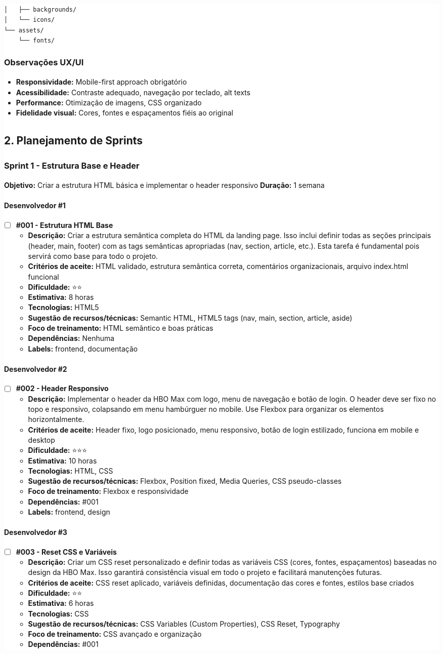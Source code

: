 ```
│   ├── backgrounds/
│   └── icons/
└── assets/
    └── fonts/
```

### Observações UX/UI

- **Responsividade:** Mobile-first approach obrigatório
- **Acessibilidade:** Contraste adequado, navegação por teclado, alt texts
- **Performance:** Otimização de imagens, CSS organizado
- **Fidelidade visual:** Cores, fontes e espaçamentos fiéis ao original

## 2. Planejamento de Sprints

### Sprint 1 - Estrutura Base e Header
**Objetivo:** Criar a estrutura HTML básica e implementar o header responsivo
**Duração:** 1 semana

#### Desenvolvedor #1
- [ ] **#001 - Estrutura HTML Base**
  - **Descrição:** Criar a estrutura semântica completa do HTML da landing page. Isso inclui definir todas as seções principais (header, main, footer) com as tags semânticas apropriadas (nav, section, article, etc.). Esta tarefa é fundamental pois servirá como base para todo o projeto.
  - **Critérios de aceite:** HTML validado, estrutura semântica correta, comentários organizacionais, arquivo index.html funcional
  - **Dificuldade:** ⭐⭐
  - **Estimativa:** 8 horas
  - **Tecnologias:** HTML5
  - **Sugestão de recursos/técnicas:** Semantic HTML, HTML5 tags (nav, main, section, article, aside)
  - **Foco de treinamento:** HTML semântico e boas práticas
  - **Dependências:** Nenhuma
  - **Labels:** frontend, documentação

#### Desenvolvedor #2
- [ ] **#002 - Header Responsivo**
  - **Descrição:** Implementar o header da HBO Max com logo, menu de navegação e botão de login. O header deve ser fixo no topo e responsivo, colapsando em menu hambúrguer no mobile. Use Flexbox para organizar os elementos horizontalmente.
  - **Critérios de aceite:** Header fixo, logo posicionado, menu responsivo, botão de login estilizado, funciona em mobile e desktop
  - **Dificuldade:** ⭐⭐⭐
  - **Estimativa:** 10 horas
  - **Tecnologias:** HTML, CSS
  - **Sugestão de recursos/técnicas:** Flexbox, Position fixed, Media Queries, CSS pseudo-classes
  - **Foco de treinamento:** Flexbox e responsividade
  - **Dependências:** #001
  - **Labels:** frontend, design

#### Desenvolvedor #3
- [ ] **#003 - Reset CSS e Variáveis**
  - **Descrição:** Criar um CSS reset personalizado e definir todas as variáveis CSS (cores, fontes, espaçamentos) baseadas no design da HBO Max. Isso garantirá consistência visual em todo o projeto e facilitará manutenções futuras.
  - **Critérios de aceite:** CSS reset aplicado, variáveis definidas, documentação das cores e fontes, estilos base criados
  - **Dificuldade:** ⭐⭐
  - **Estimativa:** 6 horas
  - **Tecnologias:** CSS
  - **Sugestão de recursos/técnicas:** CSS Variables (Custom Properties), CSS Reset, Typography
  - **Foco de treinamento:** CSS avançado e organização
  - **Dependências:** #001
